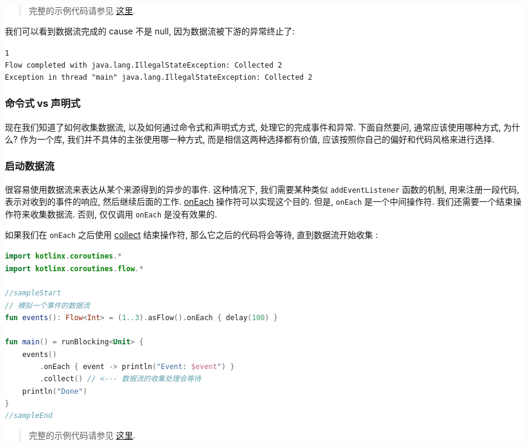 ```kotlin
```

</div>

> 完整的示例代码请参见 [这里](https://github.com/kotlin/kotlinx.coroutines/blob/master/kotlinx-coroutines-core/jvm/test/guide/example-flow-34.kt).

我们可以看到数据流完成的 cause 不是 null, 因为数据流被下游的异常终止了:

```text
1
Flow completed with java.lang.IllegalStateException: Collected 2
Exception in thread "main" java.lang.IllegalStateException: Collected 2
```



### 命令式 vs 声明式

现在我们知道了如何收集数据流, 以及如何通过命令式和声明式方式, 处理它的完成事件和异常.
下面自然要问, 通常应该使用哪种方式, 为什么?
作为一个库, 我们并不具体的主张使用哪一种方式, 而是相信这两种选择都有价值,
应该按照你自己的偏好和代码风格来进行选择.

### 启动数据流

很容易使用数据流来表达从某个来源得到的异步的事件.
这种情况下, 我们需要某种类似 `addEventListener` 函数的机制,
用来注册一段代码, 表示对收到的事件的响应, 然后继续后面的工作.
[onEach] 操作符可以实现这个目的. 但是, `onEach` 是一个中间操作符.
我们还需要一个结束操作符来收集数据流. 否则, 仅仅调用 `onEach` 是没有效果的.

如果我们在 `onEach` 之后使用 [collect] 结束操作符, 那么它之后的代码将会等待, 直到数据流开始收集 :

<div class="sample" markdown="1" theme="idea" data-min-compiler-version="1.3">

```kotlin
import kotlinx.coroutines.*
import kotlinx.coroutines.flow.*

//sampleStart
// 模拟一个事件的数据流
fun events(): Flow<Int> = (1..3).asFlow().onEach { delay(100) }

fun main() = runBlocking<Unit> {
    events()
        .onEach { event -> println("Event: $event") }
        .collect() // <--- 数据流的收集处理会等待
    println("Done")
}            
//sampleEnd
```  

</div>

> 完整的示例代码请参见 [这里](https://github.com/kotlin/kotlinx.coroutines/blob/master/kotlinx-coroutines-core/jvm/test/guide/example-flow-35.kt).


[集合]: ../collections-overview.html
[List]: https://kotlinlang.org/api/latest/jvm/stdlib/kotlin.collections/-list/index.html
[forEach]: https://kotlinlang.org/api/latest/jvm/stdlib/kotlin.collections/for-each.html
[Sequence]: https://kotlinlang.org/api/latest/jvm/stdlib/kotlin.sequences/index.html
[Sequence.zip]: https://kotlinlang.org/api/latest/jvm/stdlib/kotlin.sequences/zip.html
[Sequence.flatten]: https://kotlinlang.org/api/latest/jvm/stdlib/kotlin.sequences/flatten.html
[Sequence.flatMap]: https://kotlinlang.org/api/latest/jvm/stdlib/kotlin.sequences/flat-map.html
[exceptions]: ../exceptions.html
[delay]: https://kotlin.github.io/kotlinx.coroutines/kotlinx-coroutines-core/kotlinx.coroutines/delay.html
[withTimeoutOrNull]: https://kotlin.github.io/kotlinx.coroutines/kotlinx-coroutines-core/kotlinx.coroutines/with-timeout-or-null.html
[Dispatchers.Default]: https://kotlin.github.io/kotlinx.coroutines/kotlinx-coroutines-core/kotlinx.coroutines/-dispatchers/-default.html
[Dispatchers.Main]: https://kotlin.github.io/kotlinx.coroutines/kotlinx-coroutines-core/kotlinx.coroutines/-dispatchers/-main.html
[withContext]: https://kotlin.github.io/kotlinx.coroutines/kotlinx-coroutines-core/kotlinx.coroutines/with-context.html
[CoroutineDispatcher]: https://kotlin.github.io/kotlinx.coroutines/kotlinx-coroutines-core/kotlinx.coroutines/-coroutine-dispatcher/index.html
[CoroutineScope]: https://kotlin.github.io/kotlinx.coroutines/kotlinx-coroutines-core/kotlinx.coroutines/-coroutine-scope/index.html
[runBlocking]: https://kotlin.github.io/kotlinx.coroutines/kotlinx-coroutines-core/kotlinx.coroutines/run-blocking.html
[Job]: https://kotlin.github.io/kotlinx.coroutines/kotlinx-coroutines-core/kotlinx.coroutines/-job/index.html
[Job.cancel]: https://kotlin.github.io/kotlinx.coroutines/kotlinx-coroutines-core/kotlinx.coroutines/-job/cancel.html
[Job.join]: https://kotlin.github.io/kotlinx.coroutines/kotlinx-coroutines-core/kotlinx.coroutines/-job/join.html
[ensureActive]: https://kotlin.github.io/kotlinx.coroutines/kotlinx-coroutines-core/kotlinx.coroutines/ensure-active.html
[CancellationException]: https://kotlin.github.io/kotlinx.coroutines/kotlinx-coroutines-core/kotlinx.coroutines/-cancellation-exception/index.html
[Flow]: https://kotlin.github.io/kotlinx.coroutines/kotlinx-coroutines-core/kotlinx.coroutines.flow/-flow/index.html
[_flow]: https://kotlin.github.io/kotlinx.coroutines/kotlinx-coroutines-core/kotlinx.coroutines.flow/flow.html
[FlowCollector.emit]: https://kotlin.github.io/kotlinx.coroutines/kotlinx-coroutines-core/kotlinx.coroutines.flow/-flow-collector/emit.html
[collect]: https://kotlin.github.io/kotlinx.coroutines/kotlinx-coroutines-core/kotlinx.coroutines.flow/collect.html
[flowOf]: https://kotlin.github.io/kotlinx.coroutines/kotlinx-coroutines-core/kotlinx.coroutines.flow/flow-of.html
[map]: https://kotlin.github.io/kotlinx.coroutines/kotlinx-coroutines-core/kotlinx.coroutines.flow/map.html
[filter]: https://kotlin.github.io/kotlinx.coroutines/kotlinx-coroutines-core/kotlinx.coroutines.flow/filter.html
[transform]: https://kotlin.github.io/kotlinx.coroutines/kotlinx-coroutines-core/kotlinx.coroutines.flow/transform.html
[take]: https://kotlin.github.io/kotlinx.coroutines/kotlinx-coroutines-core/kotlinx.coroutines.flow/take.html
[toList]: https://kotlin.github.io/kotlinx.coroutines/kotlinx-coroutines-core/kotlinx.coroutines.flow/to-list.html
[toSet]: https://kotlin.github.io/kotlinx.coroutines/kotlinx-coroutines-core/kotlinx.coroutines.flow/to-set.html
[first]: https://kotlin.github.io/kotlinx.coroutines/kotlinx-coroutines-core/kotlinx.coroutines.flow/first.html
[single]: https://kotlin.github.io/kotlinx.coroutines/kotlinx-coroutines-core/kotlinx.coroutines.flow/single.html
[reduce]: https://kotlin.github.io/kotlinx.coroutines/kotlinx-coroutines-core/kotlinx.coroutines.flow/reduce.html
[fold]: https://kotlin.github.io/kotlinx.coroutines/kotlinx-coroutines-core/kotlinx.coroutines.flow/fold.html
[flowOn]: https://kotlin.github.io/kotlinx.coroutines/kotlinx-coroutines-core/kotlinx.coroutines.flow/flow-on.html
[buffer]: https://kotlin.github.io/kotlinx.coroutines/kotlinx-coroutines-core/kotlinx.coroutines.flow/buffer.html
[conflate]: https://kotlin.github.io/kotlinx.coroutines/kotlinx-coroutines-core/kotlinx.coroutines.flow/conflate.html
[collectLatest]: https://kotlin.github.io/kotlinx.coroutines/kotlinx-coroutines-core/kotlinx.coroutines.flow/collect-latest.html
[zip]: https://kotlin.github.io/kotlinx.coroutines/kotlinx-coroutines-core/kotlinx.coroutines.flow/zip.html
[combine]: https://kotlin.github.io/kotlinx.coroutines/kotlinx-coroutines-core/kotlinx.coroutines.flow/combine.html
[onEach]: https://kotlin.github.io/kotlinx.coroutines/kotlinx-coroutines-core/kotlinx.coroutines.flow/on-each.html
[flatMapConcat]: https://kotlin.github.io/kotlinx.coroutines/kotlinx-coroutines-core/kotlinx.coroutines.flow/flat-map-concat.html
[flattenConcat]: https://kotlin.github.io/kotlinx.coroutines/kotlinx-coroutines-core/kotlinx.coroutines.flow/flatten-concat.html
[flatMapMerge]: https://kotlin.github.io/kotlinx.coroutines/kotlinx-coroutines-core/kotlinx.coroutines.flow/flat-map-merge.html
[flattenMerge]: https://kotlin.github.io/kotlinx.coroutines/kotlinx-coroutines-core/kotlinx.coroutines.flow/flatten-merge.html
[DEFAULT_CONCURRENCY]: https://kotlin.github.io/kotlinx.coroutines/kotlinx-coroutines-core/kotlinx.coroutines.flow/-d-e-f-a-u-l-t_-c-o-n-c-u-r-r-e-n-c-y.html
[flatMapLatest]: https://kotlin.github.io/kotlinx.coroutines/kotlinx-coroutines-core/kotlinx.coroutines.flow/flat-map-latest.html
[catch]: https://kotlin.github.io/kotlinx.coroutines/kotlinx-coroutines-core/kotlinx.coroutines.flow/catch.html
[onCompletion]: https://kotlin.github.io/kotlinx.coroutines/kotlinx-coroutines-core/kotlinx.coroutines.flow/on-completion.html
[launchIn]: https://kotlin.github.io/kotlinx.coroutines/kotlinx-coroutines-core/kotlinx.coroutines.flow/launch-in.html
[IntRange.asFlow]: https://kotlin.github.io/kotlinx.coroutines/kotlinx-coroutines-core/kotlinx.coroutines.flow/kotlin.ranges.-int-range/as-flow.html
[cancellable]: https://kotlin.github.io/kotlinx.coroutines/kotlinx-coroutines-core/kotlinx.coroutines.flow/cancellable.html